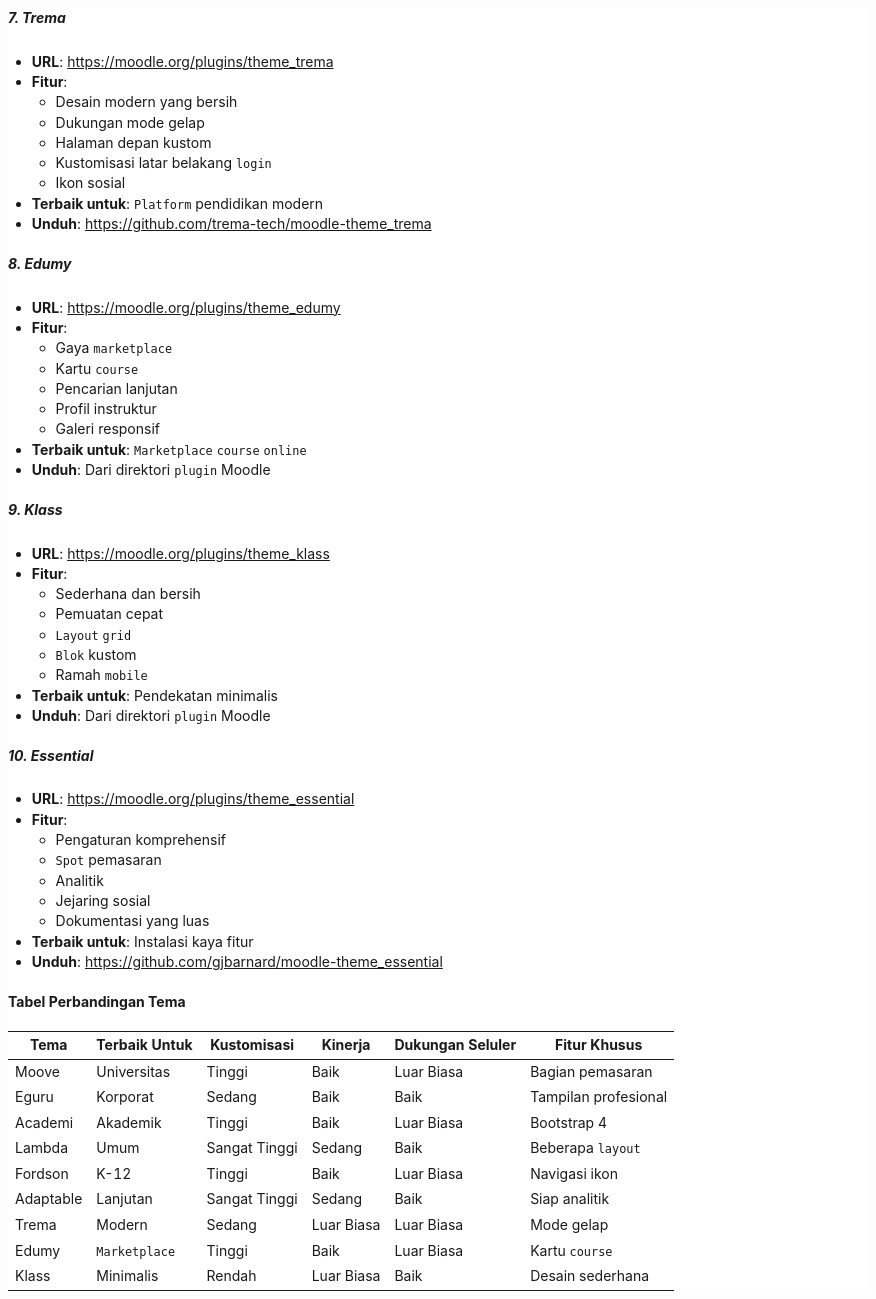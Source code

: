 ##### 7. **Trema**
- **URL**: https://moodle.org/plugins/theme_trema
- **Fitur**:
  - Desain modern yang bersih
  - Dukungan mode gelap
  - Halaman depan kustom
  - Kustomisasi latar belakang `login`
  - Ikon sosial
- **Terbaik untuk**: `Platform` pendidikan modern
- **Unduh**: https://github.com/trema-tech/moodle-theme_trema

##### 8. **Edumy**
- **URL**: https://moodle.org/plugins/theme_edumy
- **Fitur**:
  - Gaya `marketplace`
  - Kartu `course`
  - Pencarian lanjutan
  - Profil instruktur
  - Galeri responsif
- **Terbaik untuk**: `Marketplace` `course` `online`
- **Unduh**: Dari direktori `plugin` Moodle

##### 9. **Klass**
- **URL**: https://moodle.org/plugins/theme_klass
- **Fitur**:
  - Sederhana dan bersih
  - Pemuatan cepat
  - `Layout` `grid`
  - `Blok` kustom
  - Ramah `mobile`
- **Terbaik untuk**: Pendekatan minimalis
- **Unduh**: Dari direktori `plugin` Moodle

##### 10. **Essential**
- **URL**: https://moodle.org/plugins/theme_essential
- **Fitur**:
  - Pengaturan komprehensif
  - `Spot` pemasaran
  - Analitik
  - Jejaring sosial
  - Dokumentasi yang luas
- **Terbaik untuk**: Instalasi kaya fitur
- **Unduh**: https://github.com/gjbarnard/moodle-theme_essential

#### Tabel Perbandingan Tema

| Tema | Terbaik Untuk | Kustomisasi | Kinerja | Dukungan Seluler | Fitur Khusus |
|---|---|---|---|---|---|
| Moove | Universitas | Tinggi | Baik | Luar Biasa | Bagian pemasaran |
| Eguru | Korporat | Sedang | Baik | Baik | Tampilan profesional |
| Academi | Akademik | Tinggi | Baik | Luar Biasa | Bootstrap 4 |
| Lambda | Umum | Sangat Tinggi | Sedang | Baik | Beberapa `layout` |
| Fordson | K-12 | Tinggi | Baik | Luar Biasa | Navigasi ikon |
| Adaptable | Lanjutan | Sangat Tinggi | Sedang | Baik | Siap analitik |
| Trema | Modern | Sedang | Luar Biasa | Luar Biasa | Mode gelap |
| Edumy | `Marketplace` | Tinggi | Baik | Luar Biasa | Kartu `course` |
| Klass | Minimalis | Rendah | Luar Biasa | Baik | Desain sederhana |
